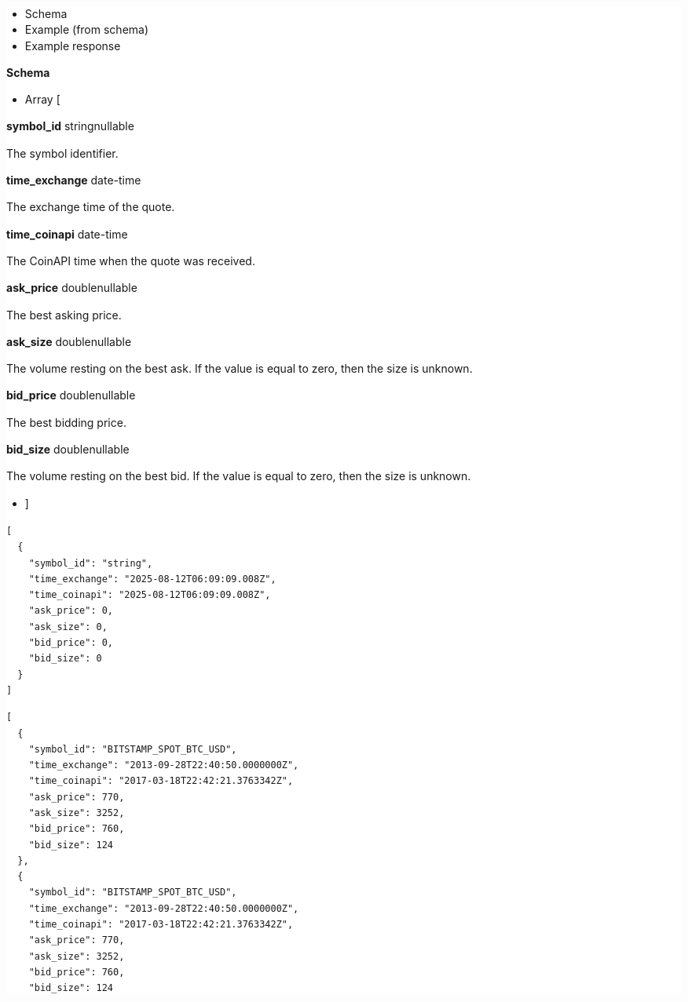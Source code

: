 ```
```

* Schema
* Example (from schema)
* Example response

**Schema**

* Array [

**symbol\_id** stringnullable

The symbol identifier.

**time\_exchange** date-time

The exchange time of the quote.

**time\_coinapi** date-time

The CoinAPI time when the quote was received.

**ask\_price** doublenullable

The best asking price.

**ask\_size** doublenullable

The volume resting on the best ask. If the value is equal to zero, then the size is unknown.

**bid\_price** doublenullable

The best bidding price.

**bid\_size** doublenullable

The volume resting on the best bid. If the value is equal to zero, then the size is unknown.

* ]

```
[  
  {  
    "symbol_id": "string",  
    "time_exchange": "2025-08-12T06:09:09.008Z",  
    "time_coinapi": "2025-08-12T06:09:09.008Z",  
    "ask_price": 0,  
    "ask_size": 0,  
    "bid_price": 0,  
    "bid_size": 0  
  }  
]
```

```
[  
  {  
    "symbol_id": "BITSTAMP_SPOT_BTC_USD",  
    "time_exchange": "2013-09-28T22:40:50.0000000Z",  
    "time_coinapi": "2017-03-18T22:42:21.3763342Z",  
    "ask_price": 770,  
    "ask_size": 3252,  
    "bid_price": 760,  
    "bid_size": 124  
  },  
  {  
    "symbol_id": "BITSTAMP_SPOT_BTC_USD",  
    "time_exchange": "2013-09-28T22:40:50.0000000Z",  
    "time_coinapi": "2017-03-18T22:42:21.3763342Z",  
    "ask_price": 770,  
    "ask_size": 3252,  
    "bid_price": 760,  
    "bid_size": 124  
```